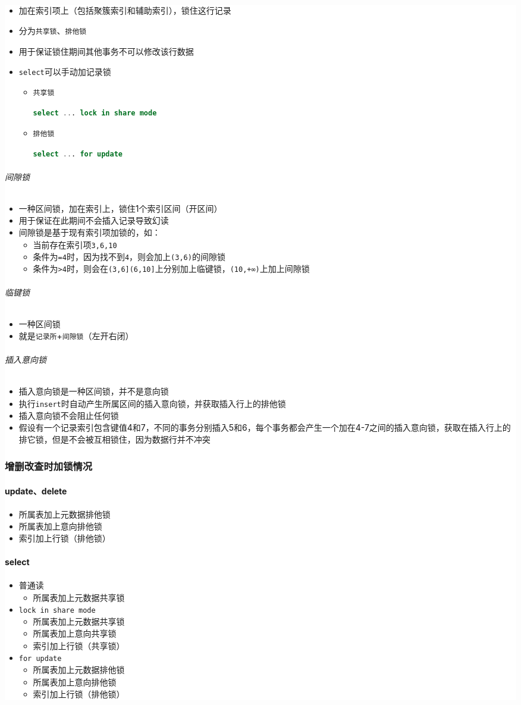 + 加在索引项上（包括聚簇索引和辅助索引），锁住这行记录

+ 分为`共享锁`、`排他锁`

+ 用于保证锁住期间其他事务不可以修改该行数据

+ `select`可以手动加记录锁

  + `共享锁`

    ```sql
    select ... lock in share mode
    ```

  + `排他锁`

    ```sql
    select ... for update
    ```

###### 间隙锁

+ 一种区间锁，加在索引上，锁住1个索引区间（开区间）
+ 用于保证在此期间不会插入记录导致幻读
+ 间隙锁是基于现有索引项加锁的，如：
  + 当前存在索引项`3,6,10`
  + 条件为`=4`时，因为找不到`4`，则会加上`(3,6)`的间隙锁
  + 条件为`>4`时，则会在`(3,6](6,10]`上分别加上临键锁，`(10,+∞)`上加上间隙锁

###### 临键锁

+ 一种区间锁
+ 就是`记录所`+`间隙锁`（左开右闭）

###### 插入意向锁

+ 插入意向锁是一种区间锁，并不是意向锁
+ 执行`insert`时自动产生所属区间的插入意向锁，并获取插入行上的排他锁
+ 插入意向锁不会阻止任何锁
+ 假设有一个记录索引包含键值4和7，不同的事务分别插入5和6，每个事务都会产生一个加在4-7之间的插入意向锁，获取在插入行上的排它锁，但是不会被互相锁住，因为数据行并不冲突

### 增删改查时加锁情况

#### update、delete

+ 所属表加上元数据排他锁
+ 所属表加上意向排他锁
+ 索引加上行锁（排他锁）

#### select

+ 普通读
  + 所属表加上元数据共享锁
+ `lock in share mode`
  + 所属表加上元数据共享锁
  + 所属表加上意向共享锁
  + 索引加上行锁（共享锁）
+ `for update`
  + 所属表加上元数据排他锁
  + 所属表加上意向排他锁
  + 索引加上行锁（排他锁）
